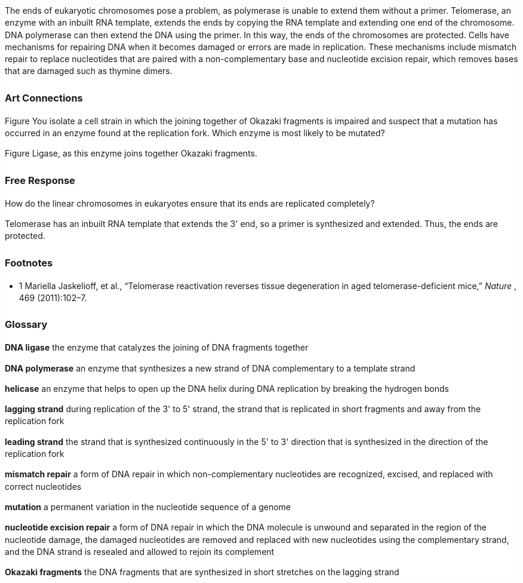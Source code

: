 The ends of eukaryotic chromosomes pose a problem, as polymerase is unable to extend them without a primer. Telomerase, an enzyme with an inbuilt RNA template, extends the ends by copying the RNA template and extending one end of the chromosome. DNA polymerase can then extend the DNA using the primer. In this way, the ends of the chromosomes are protected. Cells have mechanisms for repairing DNA when it becomes damaged or errors are made in replication. These mechanisms include mismatch repair to replace nucleotides that are paired with a non-complementary base and nucleotide excision repair, which removes bases that are damaged such as thymine dimers.

### Art Connections

Figure You isolate a cell strain in which the joining together of Okazaki fragments is impaired and suspect that a mutation has occurred in an enzyme found at the replication fork. Which enzyme is most likely to be mutated?

Figure Ligase, as this enzyme joins together Okazaki fragments.

### Free Response

How do the linear chromosomes in eukaryotes ensure that its ends are replicated completely?

Telomerase has an inbuilt RNA template that extends the 3' end, so a primer is synthesized and extended. Thus, the ends are protected.

### Footnotes

  - 1 Mariella Jaskelioff, et al., “Telomerase reactivation reverses tissue degeneration in aged telomerase-deficient mice,” _Nature_ , 469 (2011):102–7.



### Glossary

**DNA ligase** the enzyme that catalyzes the joining of DNA fragments together 

**DNA polymerase** an enzyme that synthesizes a new strand of DNA complementary to a template strand 

**helicase** an enzyme that helps to open up the DNA helix during DNA replication by breaking the hydrogen bonds 

**lagging strand** during replication of the 3' to 5' strand, the strand that is replicated in short fragments and away from the replication fork 

**leading strand** the strand that is synthesized continuously in the 5' to 3' direction that is synthesized in the direction of the replication fork 

**mismatch repair** a form of DNA repair in which non-complementary nucleotides are recognized, excised, and replaced with correct nucleotides 

**mutation** a permanent variation in the nucleotide sequence of a genome 

**nucleotide excision repair** a form of DNA repair in which the DNA molecule is unwound and separated in the region of the nucleotide damage, the damaged nucleotides are removed and replaced with new nucleotides using the complementary strand, and the DNA strand is resealed and allowed to rejoin its complement 

**Okazaki fragments** the DNA fragments that are synthesized in short stretches on the lagging strand 
